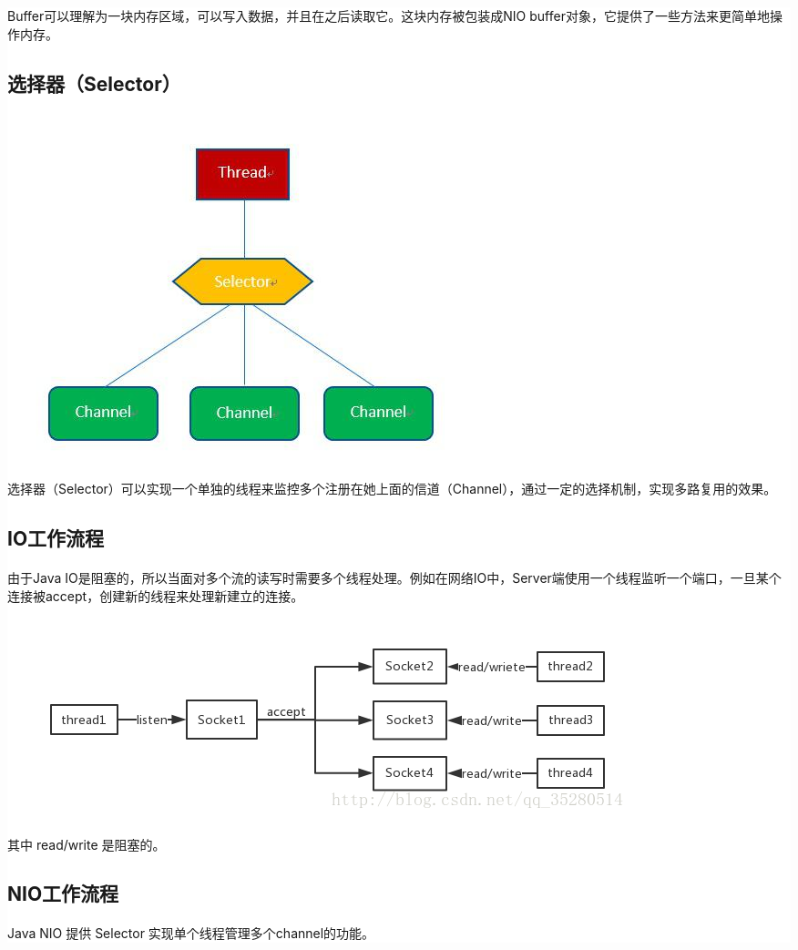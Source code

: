 Buffer可以理解为一块内存区域，可以写入数据，并且在之后读取它。这块内存被包装成NIO buffer对象，它提供了一些方法来更简单地操作内存。

## 选择器（Selector）

![902397dda144ad34a7552960de63caf033ad85b1](https://github.com/KuroChan1998/KuroChan1998.github.io/blob/master/img/mdimg/902397dda144ad34a7552960de63caf033ad85b1.jpeg?raw=true)

选择器（Selector）可以实现一个单独的线程来监控多个注册在她上面的信道（Channel），通过一定的选择机制，实现多路复用的效果。

## IO工作流程

由于Java IO是阻塞的，所以当面对多个流的读写时需要多个线程处理。例如在网络IO中，Server端使用一个线程监听一个端口，一旦某个连接被accept，创建新的线程来处理新建立的连接。 
![20170825095901840](https://github.com/KuroChan1998/KuroChan1998.github.io/blob/master/img/mdimg/20170825095901840.png?raw=true)

其中 read/write 是阻塞的。

## NIO工作流程

Java NIO 提供 Selector 实现单个线程管理多个channel的功能。 